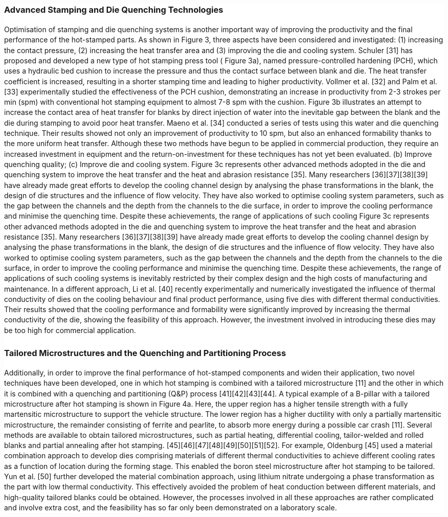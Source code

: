 
### Advanced Stamping and Die Quenching Technologies

Optimisation of stamping and die quenching systems is another important way of improving the productivity and the final performance of the hot-stamped parts. As shown in Figure 3, three aspects have been considered and investigated: (1) increasing the contact pressure, (2) increasing the heat transfer area and (3) improving the die and cooling system. Schuler [31] has proposed and developed a new type of hot stamping press tool ( Figure 3a), named pressure-controlled hardening (PCH), which uses a hydraulic bed cushion to increase the pressure and thus the contact surface between blank and die. The heat transfer coefficient is increased, resulting in a shorter stamping time and leading to higher productivity. Vollmer et al. [32] and Palm et al. [33] experimentally studied the effectiveness of the PCH cushion, demonstrating an increase in productivity from 2-3 strokes per min (spm) with conventional hot stamping equipment to almost 7-8 spm with the cushion. Figure 3b illustrates an attempt to increase the contact area of heat transfer for blanks by direct injection of water into the inevitable gap between the blank and the die during stamping to avoid poor heat transfer. Maeno et al. [34] conducted a series of tests using this water and die quenching technique. Their results showed not only an improvement of productivity to 10 spm, but also an enhanced formability thanks to the more uniform heat transfer. Although these two methods have begun to be applied in commercial production, they require an increased investment in equipment and the return-on-investment for these techniques has not yet been evaluated.  (b) Improve quenching quality; (c) Improve die and cooling system. Figure 3c represents other advanced methods adopted in the die and quenching system to improve the heat transfer and the heat and abrasion resistance [35]. Many researchers [36][37][38][39] have already made great efforts to develop the cooling channel design by analysing the phase transformations in the blank, the design of die structures and the influence of flow velocity. They have also worked to optimise cooling system parameters, such as the gap between the channels and the depth from the channels to the die surface, in order to improve the cooling performance and minimise the quenching time. Despite these achievements, the range of applications of such cooling  Figure 3c represents other advanced methods adopted in the die and quenching system to improve the heat transfer and the heat and abrasion resistance [35]. Many researchers [36][37][38][39] have already made great efforts to develop the cooling channel design by analysing the phase transformations in the blank, the design of die structures and the influence of flow velocity. They have also worked to optimise cooling system parameters, such as the gap between the channels and the depth from the channels to the die surface, in order to improve the cooling performance and minimise the quenching time. Despite these achievements, the range of applications of such cooling systems is inevitably restricted by their complex design and the high costs of manufacturing and maintenance. In a different approach, Li et al. [40] recently experimentally and numerically investigated the influence of thermal conductivity of dies on the cooling behaviour and final product performance, using five dies with different thermal conductivities. Their results showed that the cooling performance and formability were significantly improved by increasing the thermal conductivity of the die, showing the feasibility of this approach. However, the investment involved in introducing these dies may be too high for commercial application.


### Tailored Microstructures and the Quenching and Partitioning Process

Additionally, in order to improve the final performance of hot-stamped components and widen their application, two novel techniques have been developed, one in which hot stamping is combined with a tailored microstructure [11] and the other in which it is combined with a quenching and partitioning (Q&P) process [41][42][43][44]. A typical example of a B-pillar with a tailored microstructure after hot stamping is shown in Figure 4a. Here, the upper region has a higher tensile strength with a fully martensitic microstructure to support the vehicle structure. The lower region has a higher ductility with only a partially martensitic microstructure, the remainder consisting of ferrite and pearlite, to absorb more energy during a possible car crash [11]. Several methods are available to obtain tailored microstructures, such as partial heating, differential cooling, tailor-welded and rolled blanks and partial annealing after hot stamping. [45][46][47][48][49][50][51][52]. For example, Oldenburg [45] used a material combination approach to develop dies comprising materials of different thermal conductivities to achieve different cooling rates as a function of location during the forming stage. This enabled the boron steel microstructure after hot stamping to be tailored. Yun et al. [50] further developed the material combination approach, using lithium nitrate undergoing a phase transformation as the part with low thermal conductivity. This effectively avoided the problem of heat conduction between different materials, and high-quality tailored blanks could be obtained. However, the processes involved in all these approaches are rather complicated and involve extra cost, and the feasibility has so far only been demonstrated on a laboratory scale.
